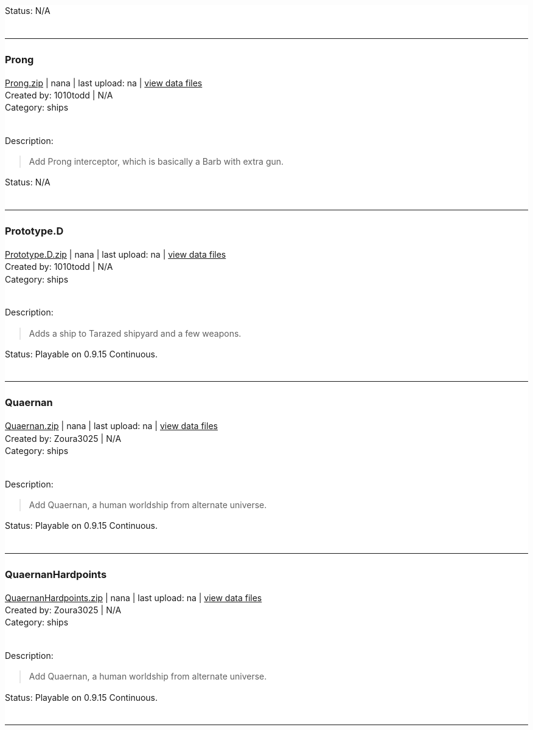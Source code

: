 Status: N/A<br><br> 
___ 

### Prong
[Prong.zip](https://github.com/zuckung/test3/releases/download/Latest/Prong.zip) | nana | last upload: na | [view data files](https://github.com/zuckung/test3/tree/main/Working/All%20Plugins/Prong/) <br>
Created by: 1010todd | N/A<br>
Category: ships<br><br>

Description:<br>
>Add Prong interceptor, which is basically a Barb with extra gun.
 
Status: N/A<br><br> 
___ 

### Prototype.D
[Prototype.D.zip](https://github.com/zuckung/test3/releases/download/Latest/Prototype.D.zip) | nana | last upload: na | [view data files](https://github.com/zuckung/test3/tree/main/Working/All%20Plugins/Prototype.D/) <br>
Created by: 1010todd | N/A<br>
Category: ships<br><br>

Description:<br>
>Adds a ship to Tarazed shipyard and a few weapons.
 
Status: Playable on 0.9.15 Continuous.<br><br> 
___ 

### Quaernan
[Quaernan.zip](https://github.com/zuckung/test3/releases/download/Latest/Quaernan.zip) | nana | last upload: na | [view data files](https://github.com/zuckung/test3/tree/main/Working/All%20Plugins/Quaernan/) <br>
Created by: Zoura3025 | N/A<br>
Category: ships<br><br>

Description:<br>
>Add Quaernan, a human worldship from alternate universe.
 
Status: Playable on 0.9.15 Continuous.<br><br> 
___ 

### QuaernanHardpoints
[QuaernanHardpoints.zip](https://github.com/zuckung/test3/releases/download/Latest/QuaernanHardpoints.zip) | nana | last upload: na | [view data files](https://github.com/zuckung/test3/tree/main/Working/All%20Plugins/QuaernanHardpoints/) <br>
Created by: Zoura3025 | N/A<br>
Category: ships<br><br>

Description:<br>
>Add Quaernan, a human worldship from alternate universe.
 
Status: Playable on 0.9.15 Continuous.<br><br> 
___ 
